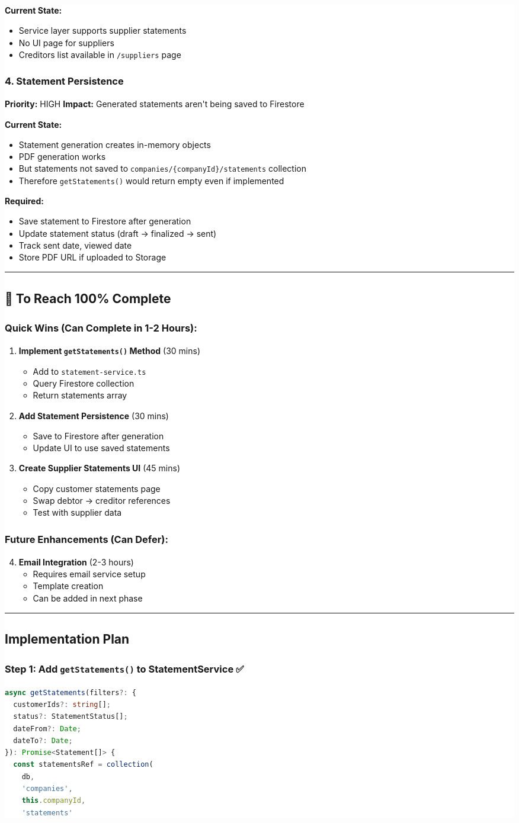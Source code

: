 **Current State:**
- Service layer supports supplier statements
- No UI page for suppliers
- Creditors list available in `/suppliers` page

### 4. Statement Persistence
**Priority:** HIGH
**Impact:** Generated statements aren't being saved to Firestore

**Current State:**
- Statement generation creates in-memory objects
- PDF generation works
- But statements not saved to `companies/{companyId}/statements` collection
- Therefore `getStatements()` would return empty even if implemented

**Required:**
- Save statement to Firestore after generation
- Update statement status (draft → finalized → sent)
- Track sent date, viewed date
- Store PDF URL if uploaded to Storage

---

## 🎯 To Reach 100% Complete

### Quick Wins (Can Complete in 1-2 Hours):

1. **Implement `getStatements()` Method** (30 mins)
   - Add to `statement-service.ts`
   - Query Firestore collection
   - Return statements array

2. **Add Statement Persistence** (30 mins)
   - Save to Firestore after generation
   - Update UI to use saved statements

3. **Create Supplier Statements UI** (45 mins)
   - Copy customer statements page
   - Swap debtor → creditor references
   - Test with supplier data

### Future Enhancements (Can Defer):

4. **Email Integration** (2-3 hours)
   - Requires email service setup
   - Template creation
   - Can be added in next phase

---

## Implementation Plan

### Step 1: Add `getStatements()` to StatementService ✅
```typescript
async getStatements(filters?: {
  customerIds?: string[];
  status?: StatementStatus[];
  dateFrom?: Date;
  dateTo?: Date;
}): Promise<Statement[]> {
  const statementsRef = collection(
    db,
    'companies',
    this.companyId,
    'statements'
```